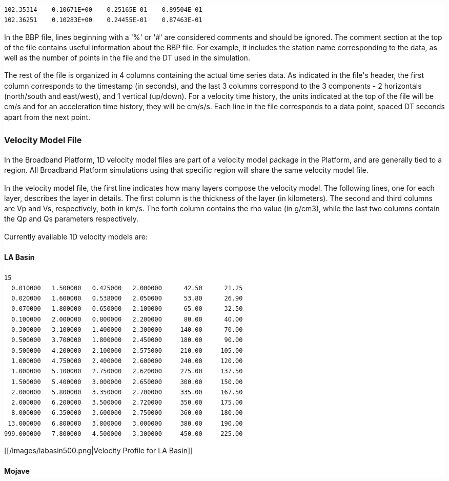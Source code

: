 ```
102.35314    0.10671E+00    0.25165E-01    0.89504E-01
102.36251    0.10283E+00    0.24455E-01    0.87463E-01
```

In the BBP file, lines beginning with a '%' or '#' are considered comments and should be ignored. The comment section at the top of the file contains useful information about the BBP file. For example, it includes the station name corresponding to the data, as well as the number of points in the file and the DT used in the simulation.

The rest of the file is organized in 4 columns containing the actual time series data. As indicated in the file's header, the first column corresponds to the timestamp (in seconds), and the last 3 columns correspond to the 3 components - 2 horizontals (north/south and east/west), and 1 vertical (up/down). For a velocity time history, the units indicated at the top of the file will be cm/s and for an acceleration time history, they will be cm/s/s. Each line in the file corresponds to a data point, spaced DT seconds apart from the next point.

### Velocity Model File

In the Broadband Platform, 1D velocity model files are part of a velocity model package in the Platform, and are generally tied to a region. All Broadband Platform simulations using that specific region will share the same velocity model file.

In the velocity model file, the first line indicates how many layers compose the velocity model. The following lines, one for each layer, describes the layer in details. The first column is the thickness of the layer (in kilometers). The second and third columns are Vp and Vs, respectively, both in km/s. The forth column contains the rho value (in g/cm3), while the last two columns contain the Qp and Qs parameters respectively.

Currently available 1D velocity models are:

#### LA Basin

```
15
  0.010000   1.500000   0.425000   2.000000      42.50      21.25
  0.020000   1.600000   0.538000   2.050000      53.80      26.90
  0.070000   1.800000   0.650000   2.100000      65.00      32.50
  0.100000   2.000000   0.800000   2.200000      80.00      40.00
  0.300000   3.100000   1.400000   2.300000     140.00      70.00
  0.500000   3.700000   1.800000   2.450000     180.00      90.00
  0.500000   4.200000   2.100000   2.575000     210.00     105.00
  1.000000   4.750000   2.400000   2.600000     240.00     120.00
  1.000000   5.100000   2.750000   2.620000     275.00     137.50
  1.500000   5.400000   3.000000   2.650000     300.00     150.00
  2.000000   5.800000   3.350000   2.700000     335.00     167.50
  2.000000   6.200000   3.500000   2.720000     350.00     175.00
  8.000000   6.350000   3.600000   2.750000     360.00     180.00
 13.000000   6.800000   3.800000   3.000000     380.00     190.00
999.000000   7.800000   4.500000   3.300000     450.00     225.00
```

[[/images/labasin500.png|Velocity Profile for LA Basin]]

#### Mojave
